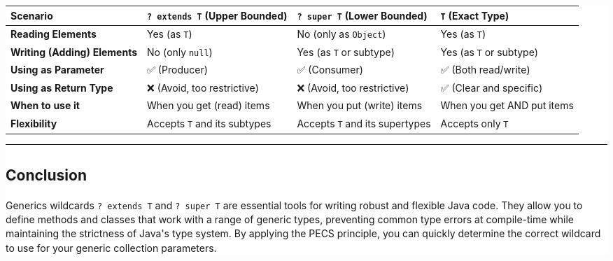 | Scenario                   | `? extends T` (Upper Bounded) | `? super T` (Lower Bounded) | `T` (Exact Type)         |
| :------------------------- | :---------------------------- | :-------------------------- | :----------------------- |
| **Reading Elements**       | Yes (as `T`)                  | No (only as `Object`)       | Yes (as `T`)             |
| **Writing (Adding) Elements** | No (only `null`)            | Yes (as `T` or subtype)     | Yes (as `T` or subtype)  |
| **Using as Parameter**     | ✅ (Producer)                 | ✅ (Consumer)               | ✅ (Both read/write)     |
| **Using as Return Type**   | ❌ (Avoid, too restrictive)   | ❌ (Avoid, too restrictive) | ✅ (Clear and specific)  |
| **When to use it**         | When you get (read) items     | When you put (write) items  | When you get AND put items |
| **Flexibility**            | Accepts `T` and its subtypes  | Accepts `T` and its supertypes | Accepts only `T`        |

---

## Conclusion

Generics wildcards `? extends T` and `? super T` are essential tools for writing robust and flexible Java code. They allow you to define methods and classes that work with a range of generic types, preventing common type errors at compile-time while maintaining the strictness of Java's type system. By applying the PECS principle, you can quickly determine the correct wildcard to use for your generic collection parameters.